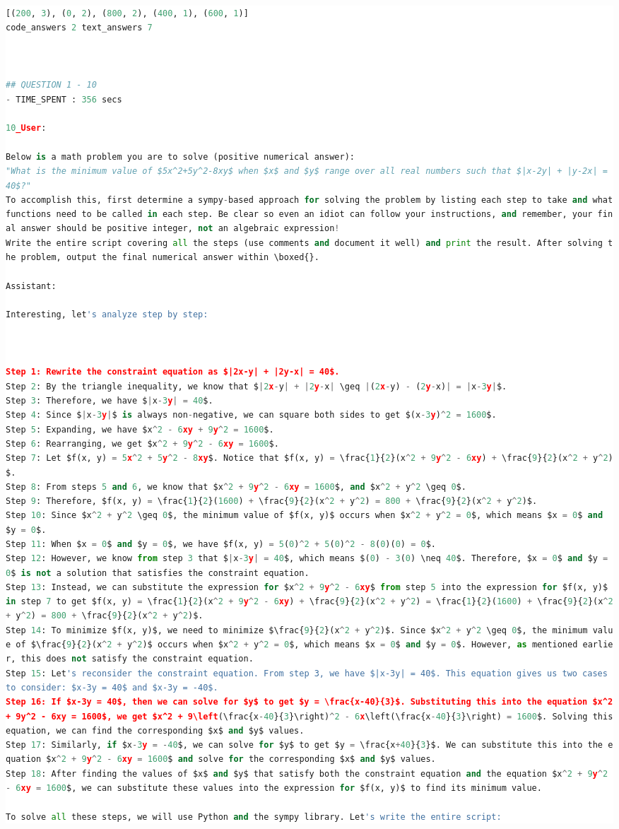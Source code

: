 ```python
[(200, 3), (0, 2), (800, 2), (400, 1), (600, 1)]
code_answers 2 text_answers 7



## QUESTION 1 - 10 
- TIME_SPENT : 356 secs

10_User:

Below is a math problem you are to solve (positive numerical answer):
"What is the minimum value of $5x^2+5y^2-8xy$ when $x$ and $y$ range over all real numbers such that $|x-2y| + |y-2x| = 40$?"
To accomplish this, first determine a sympy-based approach for solving the problem by listing each step to take and what functions need to be called in each step. Be clear so even an idiot can follow your instructions, and remember, your final answer should be positive integer, not an algebraic expression!
Write the entire script covering all the steps (use comments and document it well) and print the result. After solving the problem, output the final numerical answer within \boxed{}.

Assistant: 

Interesting, let's analyze step by step:



Step 1: Rewrite the constraint equation as $|2x-y| + |2y-x| = 40$.
Step 2: By the triangle inequality, we know that $|2x-y| + |2y-x| \geq |(2x-y) - (2y-x)| = |x-3y|$.
Step 3: Therefore, we have $|x-3y| = 40$.
Step 4: Since $|x-3y|$ is always non-negative, we can square both sides to get $(x-3y)^2 = 1600$.
Step 5: Expanding, we have $x^2 - 6xy + 9y^2 = 1600$.
Step 6: Rearranging, we get $x^2 + 9y^2 - 6xy = 1600$.
Step 7: Let $f(x, y) = 5x^2 + 5y^2 - 8xy$. Notice that $f(x, y) = \frac{1}{2}(x^2 + 9y^2 - 6xy) + \frac{9}{2}(x^2 + y^2)$.
Step 8: From steps 5 and 6, we know that $x^2 + 9y^2 - 6xy = 1600$, and $x^2 + y^2 \geq 0$.
Step 9: Therefore, $f(x, y) = \frac{1}{2}(1600) + \frac{9}{2}(x^2 + y^2) = 800 + \frac{9}{2}(x^2 + y^2)$.
Step 10: Since $x^2 + y^2 \geq 0$, the minimum value of $f(x, y)$ occurs when $x^2 + y^2 = 0$, which means $x = 0$ and $y = 0$.
Step 11: When $x = 0$ and $y = 0$, we have $f(x, y) = 5(0)^2 + 5(0)^2 - 8(0)(0) = 0$.
Step 12: However, we know from step 3 that $|x-3y| = 40$, which means $(0) - 3(0) \neq 40$. Therefore, $x = 0$ and $y = 0$ is not a solution that satisfies the constraint equation.
Step 13: Instead, we can substitute the expression for $x^2 + 9y^2 - 6xy$ from step 5 into the expression for $f(x, y)$ in step 7 to get $f(x, y) = \frac{1}{2}(x^2 + 9y^2 - 6xy) + \frac{9}{2}(x^2 + y^2) = \frac{1}{2}(1600) + \frac{9}{2}(x^2 + y^2) = 800 + \frac{9}{2}(x^2 + y^2)$.
Step 14: To minimize $f(x, y)$, we need to minimize $\frac{9}{2}(x^2 + y^2)$. Since $x^2 + y^2 \geq 0$, the minimum value of $\frac{9}{2}(x^2 + y^2)$ occurs when $x^2 + y^2 = 0$, which means $x = 0$ and $y = 0$. However, as mentioned earlier, this does not satisfy the constraint equation.
Step 15: Let's reconsider the constraint equation. From step 3, we have $|x-3y| = 40$. This equation gives us two cases to consider: $x-3y = 40$ and $x-3y = -40$.
Step 16: If $x-3y = 40$, then we can solve for $y$ to get $y = \frac{x-40}{3}$. Substituting this into the equation $x^2 + 9y^2 - 6xy = 1600$, we get $x^2 + 9\left(\frac{x-40}{3}\right)^2 - 6x\left(\frac{x-40}{3}\right) = 1600$. Solving this equation, we can find the corresponding $x$ and $y$ values.
Step 17: Similarly, if $x-3y = -40$, we can solve for $y$ to get $y = \frac{x+40}{3}$. We can substitute this into the equation $x^2 + 9y^2 - 6xy = 1600$ and solve for the corresponding $x$ and $y$ values.
Step 18: After finding the values of $x$ and $y$ that satisfy both the constraint equation and the equation $x^2 + 9y^2 - 6xy = 1600$, we can substitute these values into the expression for $f(x, y)$ to find its minimum value.

To solve all these steps, we will use Python and the sympy library. Let's write the entire script:

```